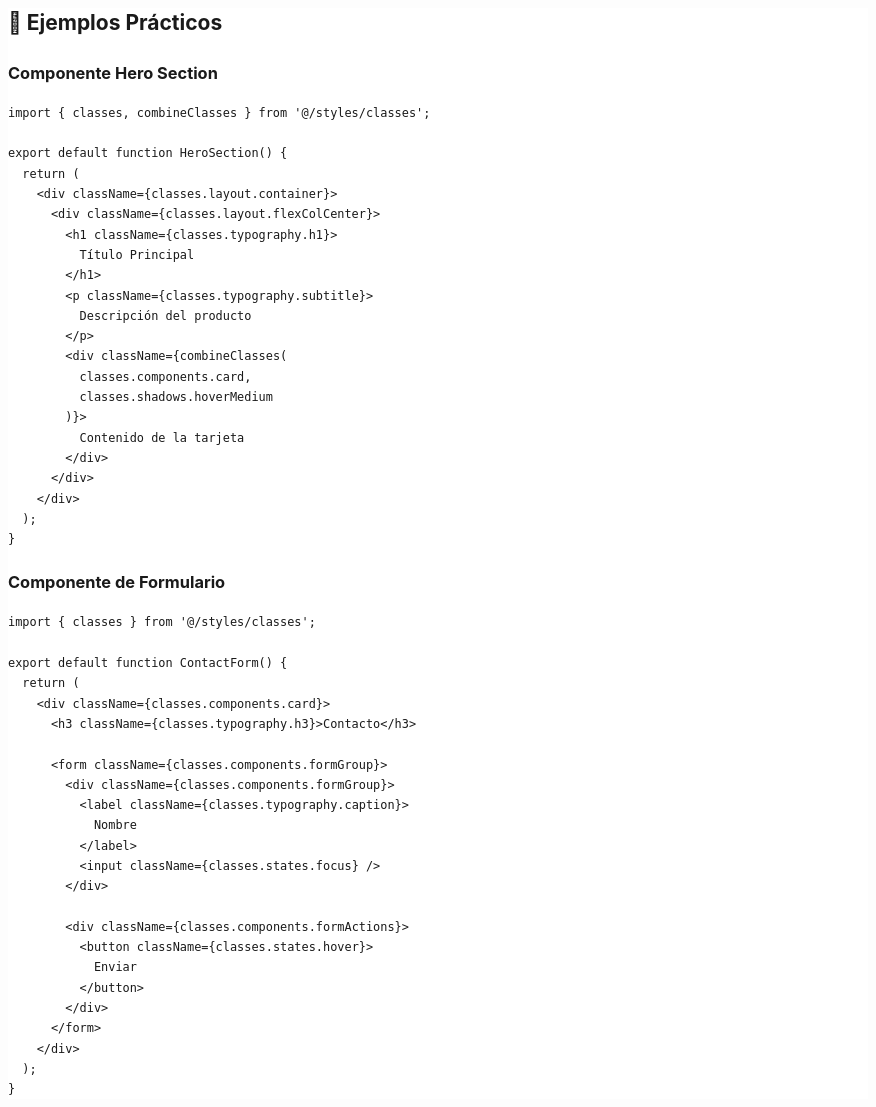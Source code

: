 ## 📝 Ejemplos Prácticos

### Componente Hero Section
```tsx
import { classes, combineClasses } from '@/styles/classes';

export default function HeroSection() {
  return (
    <div className={classes.layout.container}>
      <div className={classes.layout.flexColCenter}>
        <h1 className={classes.typography.h1}>
          Título Principal
        </h1>
        <p className={classes.typography.subtitle}>
          Descripción del producto
        </p>
        <div className={combineClasses(
          classes.components.card,
          classes.shadows.hoverMedium
        )}>
          Contenido de la tarjeta
        </div>
      </div>
    </div>
  );
}
```

### Componente de Formulario
```tsx
import { classes } from '@/styles/classes';

export default function ContactForm() {
  return (
    <div className={classes.components.card}>
      <h3 className={classes.typography.h3}>Contacto</h3>
      
      <form className={classes.components.formGroup}>
        <div className={classes.components.formGroup}>
          <label className={classes.typography.caption}>
            Nombre
          </label>
          <input className={classes.states.focus} />
        </div>
        
        <div className={classes.components.formActions}>
          <button className={classes.states.hover}>
            Enviar
          </button>
        </div>
      </form>
    </div>
  );
}
```
